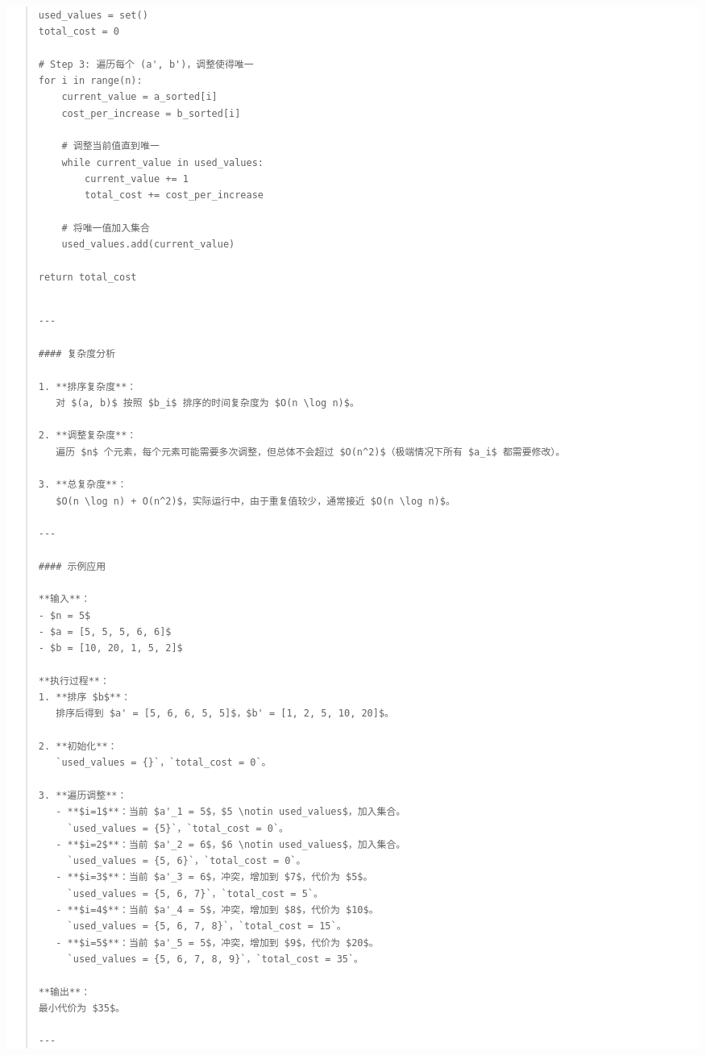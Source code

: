 >     used_values = set()
>     total_cost = 0
> 
>     # Step 3: 遍历每个 (a', b')，调整使得唯一
>     for i in range(n):
>         current_value = a_sorted[i]
>         cost_per_increase = b_sorted[i]
> 
>         # 调整当前值直到唯一
>         while current_value in used_values:
>             current_value += 1
>             total_cost += cost_per_increase
>         
>         # 将唯一值加入集合
>         used_values.add(current_value)
> 
>     return total_cost
> ```
>
> ---
>
> #### 复杂度分析
>
> 1. **排序复杂度**：  
>    对 $(a, b)$ 按照 $b_i$ 排序的时间复杂度为 $O(n \log n)$。
>
> 2. **调整复杂度**：  
>    遍历 $n$ 个元素，每个元素可能需要多次调整，但总体不会超过 $O(n^2)$（极端情况下所有 $a_i$ 都需要修改）。
>
> 3. **总复杂度**：  
>    $O(n \log n) + O(n^2)$，实际运行中，由于重复值较少，通常接近 $O(n \log n)$。
>
> ---
>
> #### 示例应用
>
> **输入**：
> - $n = 5$  
> - $a = [5, 5, 5, 6, 6]$  
> - $b = [10, 20, 1, 5, 2]$  
>
> **执行过程**：
> 1. **排序 $b$**：  
>    排序后得到 $a' = [5, 6, 6, 5, 5]$，$b' = [1, 2, 5, 10, 20]$。
>
> 2. **初始化**：  
>    `used_values = {}`，`total_cost = 0`。
>
> 3. **遍历调整**：
>    - **$i=1$**：当前 $a'_1 = 5$，$5 \notin used_values$，加入集合。  
>      `used_values = {5}`，`total_cost = 0`。
>    - **$i=2$**：当前 $a'_2 = 6$，$6 \notin used_values$，加入集合。  
>      `used_values = {5, 6}`，`total_cost = 0`。
>    - **$i=3$**：当前 $a'_3 = 6$，冲突，增加到 $7$，代价为 $5$。  
>      `used_values = {5, 6, 7}`，`total_cost = 5`。
>    - **$i=4$**：当前 $a'_4 = 5$，冲突，增加到 $8$，代价为 $10$。  
>      `used_values = {5, 6, 7, 8}`，`total_cost = 15`。
>    - **$i=5$**：当前 $a'_5 = 5$，冲突，增加到 $9$，代价为 $20$。  
>      `used_values = {5, 6, 7, 8, 9}`，`total_cost = 35`。
>
> **输出**：  
> 最小代价为 $35$。
>
> ---